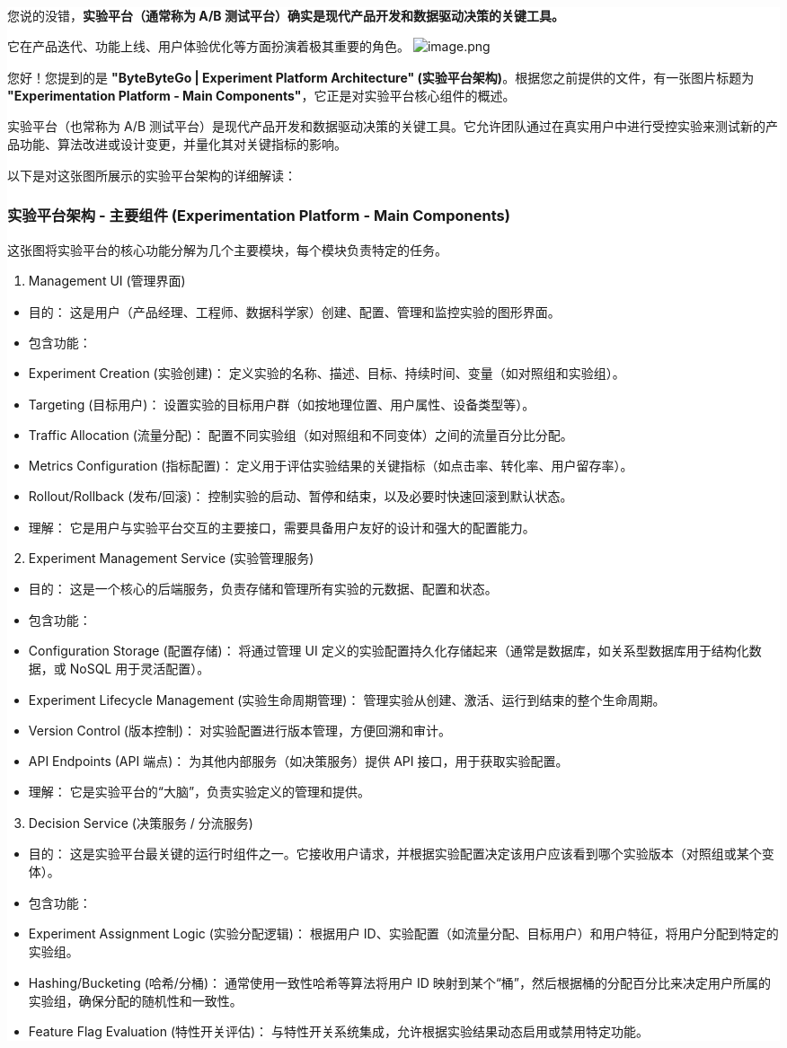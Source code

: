 您说的没错，**实验平台（通常称为 A/B 测试平台）确实是现代产品开发和数据驱动决策的关键工具。**

它在产品迭代、功能上线、用户体验优化等方面扮演着极其重要的角色。
![image.png](https://cdn.jsdelivr.net/gh/duanbiao2000/BlogGallery@main/picutre/20250513174645159.png)

您好！您提到的是 **"ByteByteGo | Experiment Platform Architecture" (实验平台架构)**。根据您之前提供的文件，有一张图片标题为 **"Experimentation Platform - Main Components"**，它正是对实验平台核心组件的概述。

实验平台（也常称为 A/B 测试平台）是现代产品开发和数据驱动决策的关键工具。它允许团队通过在真实用户中进行受控实验来测试新的产品功能、算法改进或设计变更，并量化其对关键指标的影响。

以下是对这张图所展示的实验平台架构的详细解读：

### 实验平台架构 - 主要组件 (Experimentation Platform - Main Components)

这张图将实验平台的核心功能分解为几个主要模块，每个模块负责特定的任务。

1. Management UI (管理界面)

* 目的： 这是用户（产品经理、工程师、数据科学家）创建、配置、管理和监控实验的图形界面。

* 包含功能：

* Experiment Creation (实验创建)： 定义实验的名称、描述、目标、持续时间、变量（如对照组和实验组）。

* Targeting (目标用户)： 设置实验的目标用户群（如按地理位置、用户属性、设备类型等）。

* Traffic Allocation (流量分配)： 配置不同实验组（如对照组和不同变体）之间的流量百分比分配。

* Metrics Configuration (指标配置)： 定义用于评估实验结果的关键指标（如点击率、转化率、用户留存率）。

* Rollout/Rollback (发布/回滚)： 控制实验的启动、暂停和结束，以及必要时快速回滚到默认状态。

* 理解： 它是用户与实验平台交互的主要接口，需要具备用户友好的设计和强大的配置能力。

2. Experiment Management Service (实验管理服务)

* 目的： 这是一个核心的后端服务，负责存储和管理所有实验的元数据、配置和状态。

* 包含功能：

* Configuration Storage (配置存储)： 将通过管理 UI 定义的实验配置持久化存储起来（通常是数据库，如关系型数据库用于结构化数据，或 NoSQL 用于灵活配置）。

* Experiment Lifecycle Management (实验生命周期管理)： 管理实验从创建、激活、运行到结束的整个生命周期。

* Version Control (版本控制)： 对实验配置进行版本管理，方便回溯和审计。

* API Endpoints (API 端点)： 为其他内部服务（如决策服务）提供 API 接口，用于获取实验配置。

* 理解： 它是实验平台的“大脑”，负责实验定义的管理和提供。

3. Decision Service (决策服务 / 分流服务)

* 目的： 这是实验平台最关键的运行时组件之一。它接收用户请求，并根据实验配置决定该用户应该看到哪个实验版本（对照组或某个变体）。

* 包含功能：

* Experiment Assignment Logic (实验分配逻辑)： 根据用户 ID、实验配置（如流量分配、目标用户）和用户特征，将用户分配到特定的实验组。

* Hashing/Bucketing (哈希/分桶)： 通常使用一致性哈希等算法将用户 ID 映射到某个“桶”，然后根据桶的分配百分比来决定用户所属的实验组，确保分配的随机性和一致性。

* Feature Flag Evaluation (特性开关评估)： 与特性开关系统集成，允许根据实验结果动态启用或禁用特定功能。
